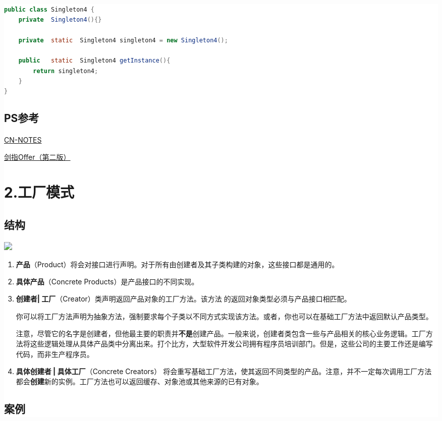 ```java
public class Singleton4 {
    private  Singleton4(){}

    private  static  Singleton4 singleton4 = new Singleton4();

    public   static  Singleton4 getInstance(){
        return singleton4;
    }
}
```







## PS参考

[CN-NOTES](https://www.cyc2018.xyz/%E5%85%B6%E5%AE%83/%E8%AE%BE%E8%AE%A1%E6%A8%A1%E5%BC%8F/%E8%AE%BE%E8%AE%A1%E6%A8%A1%E5%BC%8F%20%20-%20%E5%8D%95%E4%BE%8B.html#%E5%8D%95%E4%BE%8B-singleton)

[剑指Offer（第二版）]()



# 2.工厂模式





## 结构

![](http://mk-images.tagao.top/img/202207252037906.png?imageslim)



1. **产品**（Product）将会对接口进行声明。对于所有由创建者及其子类构建的对象，这些接口都是通用的。
2. **具体产品**（Concrete Products）是产品接口的不同实现。

3. **创建者| 工厂**（Creator）类声明返回产品对象的工厂方法。该方法 的返回对象类型必须与产品接口相匹配。 

   你可以将工厂方法声明为抽象方法，强制要求每个子类以不同方式实现该方法。或者，你也可以在基础工厂方法中返回默认产品类型。

   ​	注意，尽管它的名字是创建者，但他最主要的职责并**不是**创建产品。一般来说，创建者类包含一些与产品相关的核心业务逻辑。工厂方法将这些逻辑处理从具体产品类中分离出来。打个比方，大型软件开发公司拥有程序员培训部门。但是，这些公司的主要工作还是编写代码，而非生产程序员。

4. **具体创建者 | 具体工厂**（Concrete Creators） 将会重写基础工厂方法，使其返回不同类型的产品。注意，并不一定每次调用工厂方法都会**创建**新的实例。工厂方法也可以返回缓存、对象池或其他来源的已有对象。





## 案例



